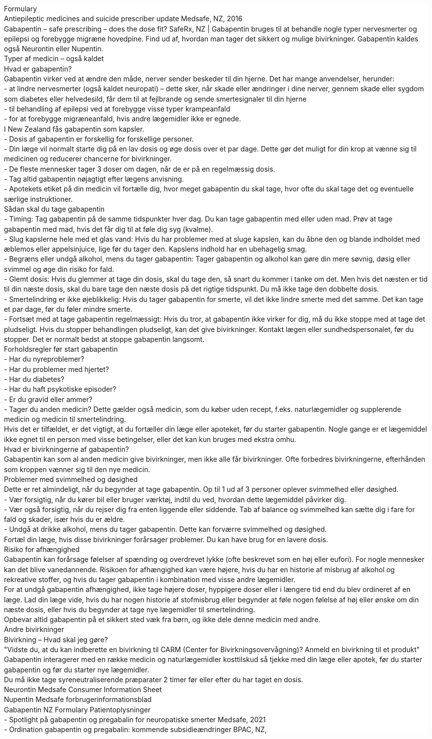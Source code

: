 Formulary<br/>Antiepileptic medicines and suicide prescriber update Medsafe, NZ, 2016<br/>Gabapentin – safe prescribing – does the dose fit? SafeRx, NZ | Gabapentin bruges til at behandle nogle typer nervesmerter og epilepsi og forebygge migræne hovedpine. Find ud af, hvordan man tager det sikkert og mulige bivirkninger. Gabapentin kaldes også Neurontin eller Nupentin.<br/>Typer af medicin – også kaldet<br/>Hvad er gabapentin?<br/>Gabapentin virker ved at ændre den måde, nerver sender beskeder til din hjerne. Det har mange anvendelser, herunder:<br/>- at lindre nervesmerter (også kaldet neuropati) – dette sker, når skade eller ændringer i dine nerver, gennem skade eller sygdom som diabetes eller helvedesild, får dem til at fejlbrande og sende smertesignaler til din hjerne<br/>- til behandling af epilepsi ved at forebygge visse typer krampeanfald<br/>- for at forebygge migræneanfald, hvis andre lægemidler ikke er egnede.<br/>I New Zealand fås gabapentin som kapsler.<br/>- Dosis af gabapentin er forskellig for forskellige personer.<br/>- Din læge vil normalt starte dig på en lav dosis og øge dosis over et par dage. Dette gør det muligt for din krop at vænne sig til medicinen og reducerer chancerne for bivirkninger.<br/>- De fleste mennesker tager 3 doser om dagen, når de er på en regelmæssig dosis.<br/>- Tag altid gabapentin nøjagtigt efter lægens anvisning.<br/>- Apotekets etiket på din medicin vil fortælle dig, hvor meget gabapentin du skal tage, hvor ofte du skal tage det og eventuelle særlige instruktioner.<br/>Sådan skal du tage gabapentin<br/>- Timing: Tag gabapentin på de samme tidspunkter hver dag. Du kan tage gabapentin med eller uden mad. Prøv at tage gabapentin med mad, hvis det får dig til at føle dig syg (kvalme).<br/>- Slug kapslerne hele med et glas vand: Hvis du har problemer med at sluge kapslen, kan du åbne den og blande indholdet med æblemos eller appelsinjuice, lige før du tager den. Kapslens indhold har en ubehagelig smag.<br/>- Begræns eller undgå alkohol, mens du tager gabapentin: Tager gabapentin og alkohol kan gøre din mere søvnig, døsig eller svimmel og øge din risiko for fald.<br/>- Glemt dosis: Hvis du glemmer at tage din dosis, skal du tage den, så snart du kommer i tanke om det. Men hvis det næsten er tid til din næste dosis, skal du bare tage den næste dosis på det rigtige tidspunkt. Du må ikke tage den dobbelte dosis.<br/>- Smertelindring er ikke øjeblikkelig: Hvis du tager gabapentin for smerte, vil det ikke lindre smerte med det samme. Det kan tage et par dage, før du føler mindre smerte.<br/>- Fortsæt med at tage gabapentin regelmæssigt: Hvis du tror, at gabapentin ikke virker for dig, må du ikke stoppe med at tage det pludseligt. Hvis du stopper behandlingen pludseligt, kan det give bivirkninger. Kontakt lægen eller sundhedspersonalet, før du stopper. Det er normalt bedst at stoppe gabapentin langsomt.<br/>Forholdsregler før start gabapentin<br/>- Har du nyreproblemer?<br/>- Har du problemer med hjertet?<br/>- Har du diabetes?<br/>- Har du haft psykotiske episoder?<br/>- Er du gravid eller ammer?<br/>- Tager du anden medicin? Dette gælder også medicin, som du køber uden recept, f.eks. naturlægemidler og supplerende medicin og medicin til smertelindring.<br/>Hvis det er tilfældet, er det vigtigt, at du fortæller din læge eller apoteket, før du starter gabapentin. Nogle gange er et lægemiddel ikke egnet til en person med visse betingelser, eller det kan kun bruges med ekstra omhu.<br/>Hvad er bivirkningerne af gabapentin?<br/>Gabapentin kan som al anden medicin give bivirkninger, men ikke alle får bivirkninger. Ofte forbedres bivirkningerne, efterhånden som kroppen vænner sig til den nye medicin.<br/>Problemer med svimmelhed og døsighed<br/>Dette er ret almindeligt, når du begynder at tage gabapentin. Op til 1 ud af 3 personer oplever svimmelhed eller døsighed.<br/>- Vær forsigtig, når du kører bil eller bruger værktøj, indtil du ved, hvordan dette lægemiddel påvirker dig.<br/>- Vær også forsigtig, når du rejser dig fra enten liggende eller siddende. Tab af balance og svimmelhed kan sætte dig i fare for fald og skader, især hvis du er ældre.<br/>- Undgå at drikke alkohol, mens du tager gabapentin. Dette kan forværre svimmelhed og døsighed.<br/>Fortæl din læge, hvis disse bivirkninger forårsager problemer. Du kan have brug for en lavere dosis.<br/>Risiko for afhængighed<br/>Gabapentin kan forårsage følelser af spænding og overdrevet lykke (ofte beskrevet som en høj eller eufori). For nogle mennesker kan det blive vanedannende. Risikoen for afhængighed kan være højere, hvis du har en historie af misbrug af alkohol og rekreative stoffer, og hvis du tager gabapentin i kombination med visse andre lægemidler.<br/>For at undgå gabapentin afhængighed, ikke tage højere doser, hyppigere doser eller i længere tid end du blev ordineret af en læge. Lad din læge vide, hvis du har nogen historie af stofmisbrug eller begynder at føle nogen følelse af høj eller ønske om din næste dosis, eller hvis du begynder at tage nye lægemidler til smertelindring.<br/>Opbevar altid gabapentin på et sikkert sted væk fra børn, og ikke dele denne medicin med andre.<br/>Andre bivirkninger<br/>Bivirkning – Hvad skal jeg gøre?<br/>"Vidste du, at du kan indberette en bivirkning til CARM (Center for Bivirkningsovervågning)? Anmeld en bivirkning til et produkt"<br/>Gabapentin interagerer med en række medicin og naturlægemidler kosttilskud så tjekke med din læge eller apotek, før du starter gabapentin og før du starter nye lægemidler.<br/>Du må ikke tage syreneutraliserende præparater 2 timer før eller efter du har taget en dosis.<br/>Neurontin Medsafe Consumer Information Sheet<br/>Nupentin Medsafe forbrugerinformationsblad<br/>Gabapentin NZ Formulary Patientoplysninger<br/>- Spotlight på gabapentin og pregabalin for neuropatiske smerter Medsafe, 2021<br/>- Ordination gabapentin og pregabalin: kommende subsidieændringer BPAC, NZ,